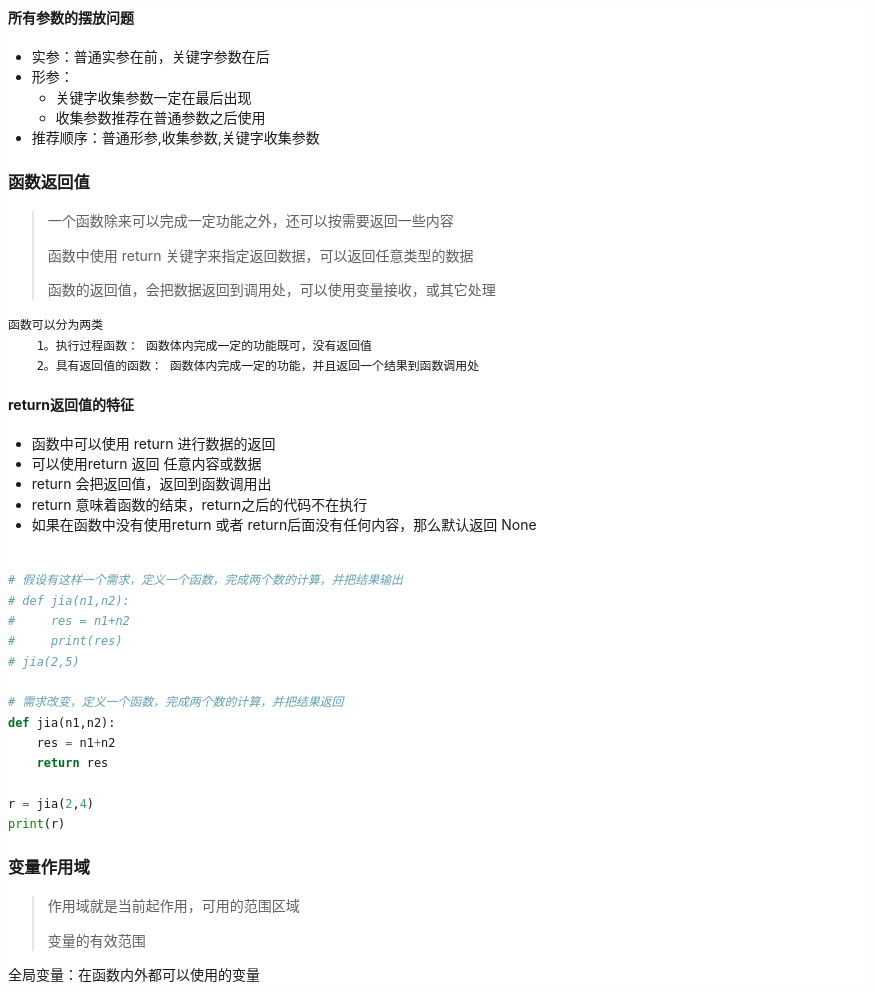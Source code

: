   #### 所有参数的摆放问题

- 实参：普通实参在前，关键字参数在后
- 形参：
  - 关键字收集参数一定在最后出现
  - 收集参数推荐在普通参数之后使用
- 推荐顺序：普通形参,收集参数,关键字收集参数

### 函数返回值

> 一个函数除来可以完成一定功能之外，还可以按需要返回一些内容
>
> 函数中使用 return 关键字来指定返回数据，可以返回任意类型的数据
>
> 函数的返回值，会把数据返回到调用处，可以使用变量接收，或其它处理

```
函数可以分为两类
    1。执行过程函数： 函数体内完成一定的功能既可，没有返回值
    2。具有返回值的函数： 函数体内完成一定的功能，并且返回一个结果到函数调用处
```

####  return返回值的特征

+ 函数中可以使用 return 进行数据的返回
+ 可以使用return 返回 任意内容或数据
+ return 会把返回值，返回到函数调用出
+ return 意味着函数的结束，return之后的代码不在执行
+ 如果在函数中没有使用return  或者 return后面没有任何内容，那么默认返回 None

```python

# 假设有这样一个需求，定义一个函数，完成两个数的计算，并把结果输出
# def jia(n1,n2):
#     res = n1+n2
#     print(res)
# jia(2,5)

# 需求改变，定义一个函数，完成两个数的计算，并把结果返回
def jia(n1,n2):
    res = n1+n2
    return res

r = jia(2,4)
print(r)
```

### 变量作用域

> 作用域就是当前起作用，可用的范围区域
>
> 变量的有效范围

全局变量：在函数内外都可以使用的变量
